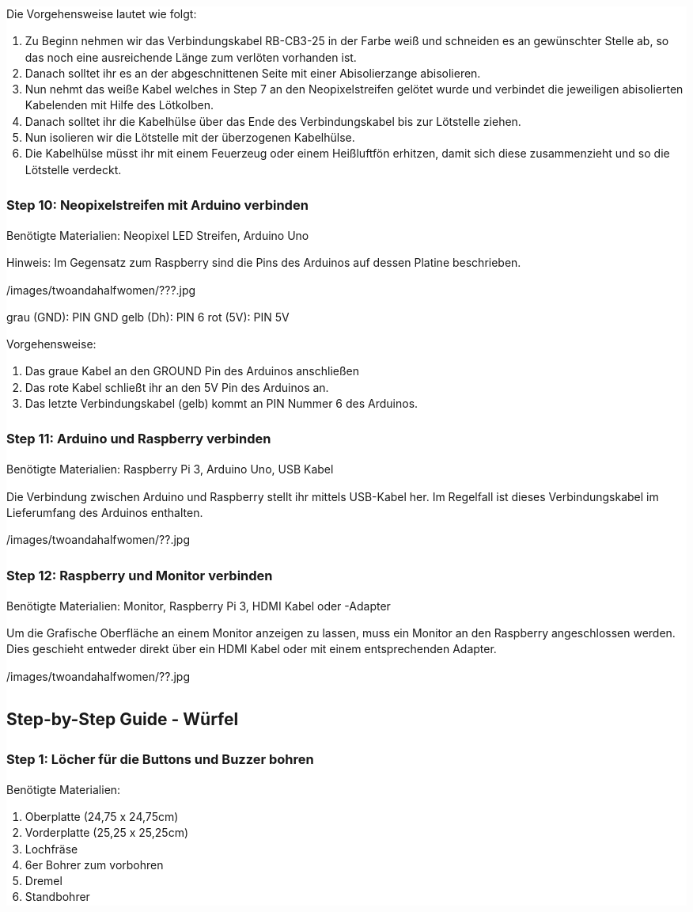 Die Vorgehensweise lautet wie folgt:
  1. Zu Beginn nehmen wir das Verbindungskabel RB-CB3-25 in der Farbe weiß und schneiden es an gewünschter Stelle ab, so das noch eine ausreichende Länge zum verlöten vorhanden ist.
  2. Danach solltet ihr es an der abgeschnittenen Seite mit einer Abisolierzange abisolieren.
  3. Nun nehmt das weiße Kabel welches in Step 7 an den Neopixelstreifen gelötet wurde und verbindet die jeweiligen abisolierten Kabelenden mit Hilfe des Lötkolben.
  4. Danach solltet ihr die Kabelhülse über das Ende des Verbindungskabel bis zur Lötstelle ziehen. 
  5. Nun isolieren wir die Lötstelle mit der überzogenen Kabelhülse.
  6. Die Kabelhülse müsst ihr mit einem Feuerzeug oder einem Heißluftfön erhitzen, damit sich diese zusammenzieht und so die Lötstelle verdeckt.

### Step 10: Neopixelstreifen mit Arduino verbinden
Benötigte Materialien: Neopixel LED Streifen, Arduino Uno

Hinweis: Im Gegensatz zum Raspberry sind die Pins des Arduinos auf dessen Platine beschrieben.

/images/twoandahalfwomen/???.jpg

grau (GND): PIN GND
gelb (Dh): PIN 6
rot (5V): PIN 5V

Vorgehensweise:
  1. Das graue Kabel an den GROUND Pin des Arduinos anschließen
  2. Das rote Kabel schließt ihr an den 5V Pin des Arduinos an. 
  3. Das letzte Verbindungskabel (gelb) kommt an PIN Nummer 6 des Arduinos.

### Step 11: Arduino und Raspberry verbinden

Benötigte Materialien: Raspberry Pi 3, Arduino Uno, USB Kabel

Die Verbindung zwischen Arduino und Raspberry stellt ihr mittels USB-Kabel her. Im Regelfall ist dieses Verbindungskabel im Lieferumfang des Arduinos enthalten.

/images/twoandahalfwomen/??.jpg

### Step 12: Raspberry und Monitor verbinden
Benötigte Materialien: Monitor, Raspberry Pi 3, HDMI Kabel oder -Adapter

Um die Grafische Oberfläche an einem Monitor anzeigen zu lassen, muss ein Monitor an den Raspberry angeschlossen werden. Dies geschieht entweder direkt über ein HDMI Kabel oder mit einem entsprechenden Adapter.

/images/twoandahalfwomen/??.jpg

## Step-by-Step Guide - Würfel

### Step 1: Löcher für die Buttons und Buzzer bohren

Benötigte Materialien:
1. Oberplatte (24,75 x 24,75cm)
2. Vorderplatte (25,25 x 25,25cm)
2. Lochfräse
3. 6er Bohrer zum vorbohren
4. Dremel
5. Standbohrer
